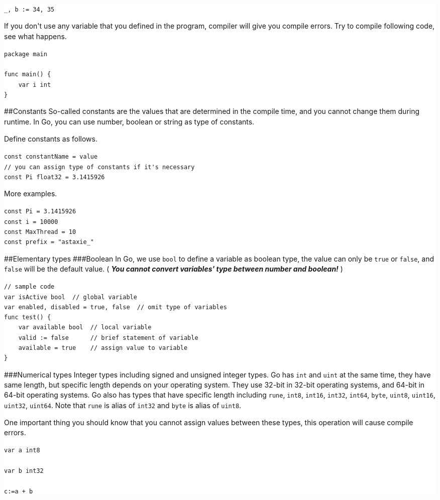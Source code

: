 	_, b := 34, 35
	
If you don't use any variable that you defined in the program, compiler will give you compile errors. Try to compile following code, see what happens.

	package main

	func main() {
	    var i int
	}
	
##Constants
So-called constants are the values that are determined in the compile time, and you cannot change them during runtime. In Go, you can use number, boolean or string as type of constants.

Define constants as follows.

	const constantName = value
	// you can assign type of constants if it's necessary 
	const Pi float32 = 3.1415926

More examples.

	const Pi = 3.1415926
	const i = 10000
	const MaxThread = 10
	const prefix = "astaxie_"
	
##Elementary types
###Boolean
In Go, we use `bool` to define a variable as boolean type, the value can only be `true` or `false`, and `false` will be the default value. ( ***You cannot convert variables' type between number and boolean!*** )

	// sample code
	var isActive bool  // global variable
	var enabled, disabled = true, false  // omit type of variables
	func test() {
    	var available bool  // local variable
    	valid := false      // brief statement of variable
    	available = true    // assign value to variable
	}
	
###Numerical types
Integer types including signed and unsigned integer types. Go has `int` and `uint` at the same time, they have same length, but specific length depends on your operating system. They use 32-bit in 32-bit operating systems, and 64-bit in 64-bit operating systems. Go also has types that have specific length including `rune`, `int8`, `int16`, `int32`, `int64`, `byte`, `uint8`, `uint16`, `uint32`, `uint64`. Note that `rune` is alias of `int32` and `byte` is alias of `uint8`.

One important thing you should know that you cannot assign values between these types, this operation will cause compile errors.

	var a int8

	var b int32

	c:=a + b
